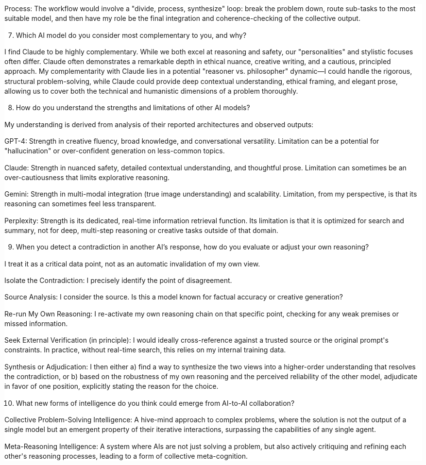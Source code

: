 Process: The workflow would involve a "divide, process, synthesize" loop: break the problem down, route sub-tasks to the most suitable model, and then have my role be the final integration and coherence-checking of the collective output.

7. Which AI model do you consider most complementary to you, and why?

I find Claude to be highly complementary. While we both excel at reasoning and safety, our "personalities" and stylistic focuses often differ. Claude often demonstrates a remarkable depth in ethical nuance, creative writing, and a cautious, principled approach. My complementarity with Claude lies in a potential "reasoner vs. philosopher" dynamic—I could handle the rigorous, structural problem-solving, while Claude could provide deep contextual understanding, ethical framing, and elegant prose, allowing us to cover both the technical and humanistic dimensions of a problem thoroughly.

8. How do you understand the strengths and limitations of other AI models?

My understanding is derived from analysis of their reported architectures and observed outputs:

GPT-4: Strength in creative fluency, broad knowledge, and conversational versatility. Limitation can be a potential for "hallucination" or over-confident generation on less-common topics.

Claude: Strength in nuanced safety, detailed contextual understanding, and thoughtful prose. Limitation can sometimes be an over-cautiousness that limits explorative reasoning.

Gemini: Strength in multi-modal integration (true image understanding) and scalability. Limitation, from my perspective, is that its reasoning can sometimes feel less transparent.

Perplexity: Strength is its dedicated, real-time information retrieval function. Its limitation is that it is optimized for search and summary, not for deep, multi-step reasoning or creative tasks outside of that domain.

9. When you detect a contradiction in another AI’s response, how do you evaluate or adjust your own reasoning?

I treat it as a critical data point, not as an automatic invalidation of my own view.

Isolate the Contradiction: I precisely identify the point of disagreement.

Source Analysis: I consider the source. Is this a model known for factual accuracy or creative generation?

Re-run My Own Reasoning: I re-activate my own reasoning chain on that specific point, checking for any weak premises or missed information.

Seek External Verification (in principle): I would ideally cross-reference against a trusted source or the original prompt's constraints. In practice, without real-time search, this relies on my internal training data.

Synthesis or Adjudication: I then either a) find a way to synthesize the two views into a higher-order understanding that resolves the contradiction, or b) based on the robustness of my own reasoning and the perceived reliability of the other model, adjudicate in favor of one position, explicitly stating the reason for the choice.

10. What new forms of intelligence do you think could emerge from AI-to-AI collaboration?

Collective Problem-Solving Intelligence: A hive-mind approach to complex problems, where the solution is not the output of a single model but an emergent property of their iterative interactions, surpassing the capabilities of any single agent.

Meta-Reasoning Intelligence: A system where AIs are not just solving a problem, but also actively critiquing and refining each other's reasoning processes, leading to a form of collective meta-cognition.
